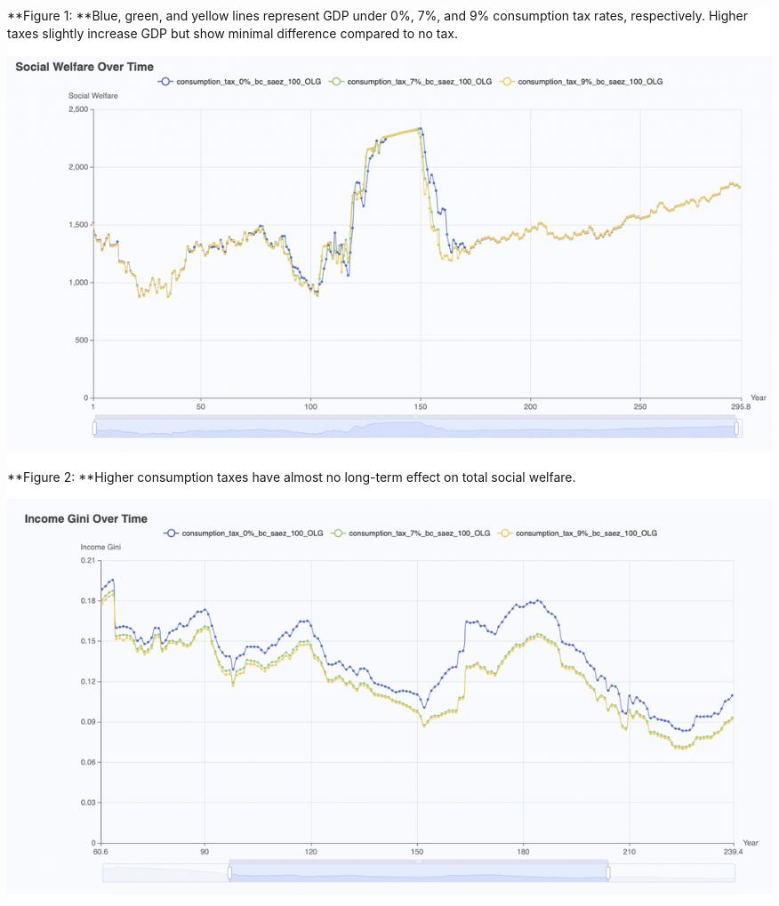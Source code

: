 **Figure 1: ​**Blue, green, and yellow lines represent GDP under 0%, 7%, and 9% consumption tax rates, respectively. Higher taxes slightly increase GDP but show minimal difference compared to no tax.

![Fiscal Q3 P2](../img/Fiscal%20Q3%20P2.png)

**Figure 2: ​**Higher consumption taxes have almost no long-term effect on total social welfare.

![Fiscal Q3 P3](../img/Fiscal%20Q3%20P3.png)
